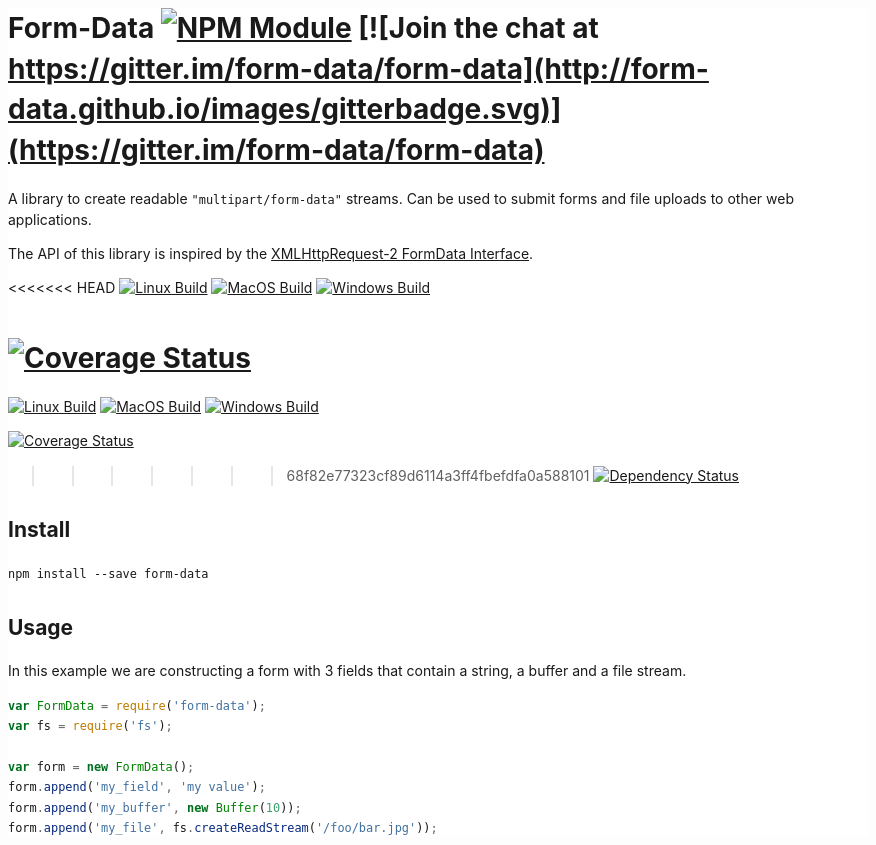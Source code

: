 # Form-Data [![NPM Module](https://img.shields.io/npm/v/form-data.svg)](https://www.npmjs.com/package/form-data) [![Join the chat at https://gitter.im/form-data/form-data](http://form-data.github.io/images/gitterbadge.svg)](https://gitter.im/form-data/form-data)

A library to create readable ```"multipart/form-data"``` streams. Can be used to submit forms and file uploads to other web applications.

The API of this library is inspired by the [XMLHttpRequest-2 FormData Interface][xhr2-fd].

[xhr2-fd]: http://dev.w3.org/2006/webapi/XMLHttpRequest-2/Overview.html#the-formdata-interface

<<<<<<< HEAD
[![Linux Build](https://img.shields.io/travis/form-data/form-data/v4.0.3.svg?label=linux:6.x-12.x)](https://travis-ci.org/form-data/form-data)
[![MacOS Build](https://img.shields.io/travis/form-data/form-data/v4.0.3.svg?label=macos:6.x-12.x)](https://travis-ci.org/form-data/form-data)
[![Windows Build](https://img.shields.io/travis/form-data/form-data/v4.0.3.svg?label=windows:6.x-12.x)](https://travis-ci.org/form-data/form-data)

[![Coverage Status](https://img.shields.io/coveralls/form-data/form-data/v4.0.3.svg?label=code+coverage)](https://coveralls.io/github/form-data/form-data?branch=master)
=======
[![Linux Build](https://img.shields.io/travis/form-data/form-data/master.svg?label=linux:6.x-12.x)](https://travis-ci.org/form-data/form-data)
[![MacOS Build](https://img.shields.io/travis/form-data/form-data/master.svg?label=macos:6.x-12.x)](https://travis-ci.org/form-data/form-data)
[![Windows Build](https://img.shields.io/travis/form-data/form-data/master.svg?label=windows:6.x-12.x)](https://travis-ci.org/form-data/form-data)

[![Coverage Status](https://img.shields.io/coveralls/form-data/form-data/master.svg?label=code+coverage)](https://coveralls.io/github/form-data/form-data?branch=master)
>>>>>>> 68f82e77323cf89d6114a3ff4fbefdfa0a588101
[![Dependency Status](https://img.shields.io/david/form-data/form-data.svg)](https://david-dm.org/form-data/form-data)

## Install

```
npm install --save form-data
```

## Usage

In this example we are constructing a form with 3 fields that contain a string,
a buffer and a file stream.

``` javascript
var FormData = require('form-data');
var fs = require('fs');

var form = new FormData();
form.append('my_field', 'my value');
form.append('my_buffer', new Buffer(10));
form.append('my_file', fs.createReadStream('/foo/bar.jpg'));
```
